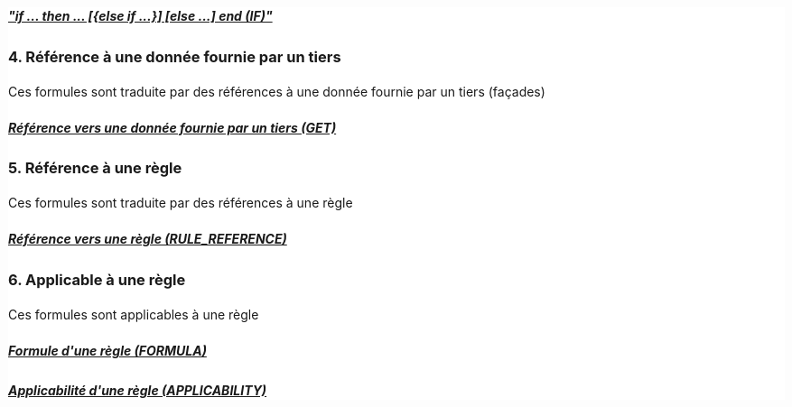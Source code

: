 ##### ["if ... then ... [{else if ...}] [else ...] end (IF)"](./formulas/instruction/if.md)

### 4. Référence à une donnée fournie par un tiers
Ces formules sont traduite par des références à une donnée fournie par un tiers (façades)

##### [Référence vers une donnée fournie par un tiers (GET)](./formulas/call/get.md)

### 5. Référence à une règle
Ces formules sont traduite par des références à une règle

##### [Référence vers une règle (RULE_REFERENCE)](./formulas/call/rule_reference.md)

### 6. Applicable à une règle
Ces formules sont applicables à une règle

##### [Formule d'une règle (FORMULA)](./formulas/call/formula.md)
##### [Applicabilité d'une règle (APPLICABILITY)](./formulas/call/applicability.md)


[evaluation]: lexique.md#evaluation
[valeur-de-retour]: lexique.md#valeur-de-retour